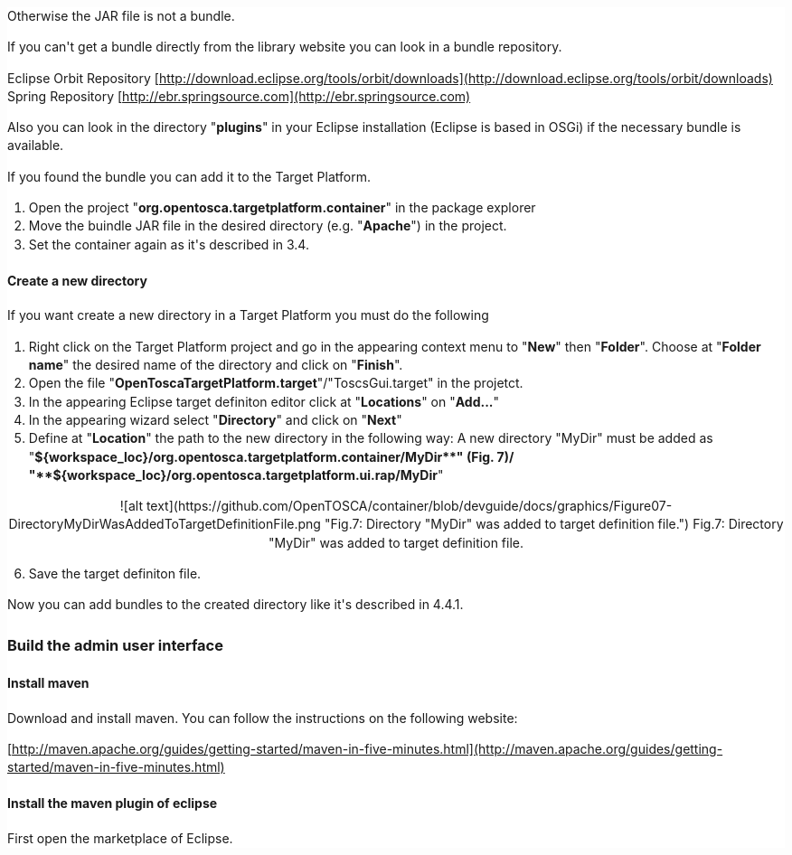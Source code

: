 Otherwise the JAR file is not a bundle.

If you can't get a bundle directly from the library website you can look in a bundle repository.

Eclipse Orbit Repository [http://download.eclipse.org/tools/orbit/downloads](http://download.eclipse.org/tools/orbit/downloads)  
Spring Repository [http://ebr.springsource.com](http://ebr.springsource.com)

Also you can look in the directory "**plugins**" in your Eclipse installation 
(Eclipse is based in OSGi) if the necessary bundle is available.

If you found the bundle you can add it to the Target Platform.

1. Open the project "**org.opentosca.targetplatform.container**" in the package explorer
2. Move the buindle JAR file in the desired directory (e.g. "**Apache**") in the project.
3. Set the container again as it's described in 3.4.

#### Create a new directory

If you want create a new directory in a Target Platform you must do the following

1. Right click on the Target Platform project and go in the appearing context menu to "**New**" then "**Folder**".
   Choose at "**Folder name**" the desired name of the directory and click on "**Finish**".
2. Open the file "**OpenToscaTargetPlatform.target**"/"ToscsGui.target" in the projetct.
3. In the appearing Eclipse target definiton editor click at "**Locations**" on "**Add...**"
4. In the appearing wizard select "**Directory**" and click on "**Next**"
5. Define at "**Location**" the path to the new directory in the following way:
   A new directory "MyDir" must be added as
   "**${workspace_loc}/org.opentosca.targetplatform.container/MyDir**" (Fig. 7)/
   "**${workspace_loc}/org.opentosca.targetplatform.ui.rap/MyDir**"

<center>
![alt text](https://github.com/OpenTOSCA/container/blob/devguide/docs/graphics/Figure07-DirectoryMyDirWasAddedToTargetDefinitionFile.png "Fig.7: Directory "MyDir" was added to target definition file.")  
Fig.7: Directory "MyDir" was added to target definition file.
</center>

6. Save the target definiton file.

Now you can add bundles to the created directory like it's described in 4.4.1.

### Build the admin user interface
#### Install maven

Download and install maven. You can follow the instructions on the following website:

[http://maven.apache.org/guides/getting-started/maven-in-five-minutes.html](http://maven.apache.org/guides/getting-started/maven-in-five-minutes.html)

#### Install the maven plugin of eclipse

First open the marketplace of Eclipse.

<center>